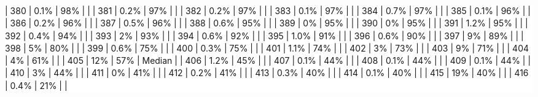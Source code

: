 | 380 | 0.1% | 98% |  |
| 381 | 0.2% | 97% |  |
| 382 | 0.2% | 97% |  |
| 383 | 0.1% | 97% |  |
| 384 | 0.7% | 97% |  |
| 385 | 0.1% | 96% |  |
| 386 | 0.2% | 96% |  |
| 387 | 0.5% | 96% |  |
| 388 | 0.6% | 95% |  |
| 389 | 0% | 95% |  |
| 390 | 0% | 95% |  |
| 391 | 1.2% | 95% |  |
| 392 | 0.4% | 94% |  |
| 393 | 2% | 93% |  |
| 394 | 0.6% | 92% |  |
| 395 | 1.0% | 91% |  |
| 396 | 0.6% | 90% |  |
| 397 | 9% | 89% |  |
| 398 | 5% | 80% |  |
| 399 | 0.6% | 75% |  |
| 400 | 0.3% | 75% |  |
| 401 | 1.1% | 74% |  |
| 402 | 3% | 73% |  |
| 403 | 9% | 71% |  |
| 404 | 4% | 61% |  |
| 405 | 12% | 57% | Median |
| 406 | 1.2% | 45% |  |
| 407 | 0.1% | 44% |  |
| 408 | 0.1% | 44% |  |
| 409 | 0.1% | 44% |  |
| 410 | 3% | 44% |  |
| 411 | 0% | 41% |  |
| 412 | 0.2% | 41% |  |
| 413 | 0.3% | 40% |  |
| 414 | 0.1% | 40% |  |
| 415 | 19% | 40% |  |
| 416 | 0.4% | 21% |  |